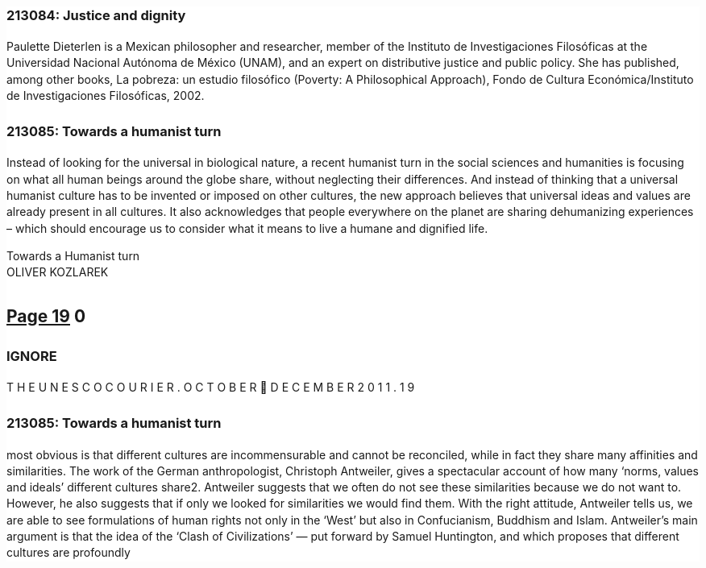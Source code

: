 ### 213084: Justice and dignity

Paulette Dieterlen is a Mexican
philosopher and researcher, member
of the Instituto de Investigaciones
Filosóficas at the Universidad Nacional
Autónoma de México (UNAM), and an
expert on distributive justice and
public policy. She has published,
among other books, La pobreza: un
estudio filosófico (Poverty: A
Philosophical Approach), Fondo de
Cultura Económica/Instituto de
Investigaciones Filosóficas, 2002.

### 213085: Towards a humanist turn

Instead of looking for the universal in biological nature, a
recent humanist turn in the social sciences and humanities
is focusing on what all human beings around the globe
share, without neglecting their differences. And instead of
thinking that a universal humanist culture has to be
invented or imposed on other cultures, the new approach
believes that universal ideas and values are already present
in all cultures. It also acknowledges that people
everywhere on the planet are sharing dehumanizing
experiences – which should encourage us to consider what
it means to live a humane and dignified life.

Towards a
Humanist 
turn  
OLIVER KOZLAREK 

## [Page 19](213061eng.pdf#page=19) 0

### IGNORE

T H E  U N E S C O  C O U R I E R  . O C T O B E R  D E C E M B E R  2 0 1 1 .  1 9

### 213085: Towards a humanist turn

most obvious is that different cultures
are incommensurable and cannot be
reconciled, while in fact they share
many affinities and similarities. 
The work of the German
anthropologist, Christoph Antweiler,
gives a spectacular account of how
many ‘norms, values and ideals’
different cultures share2. Antweiler
suggests that we often do not see these
similarities because we do not want to.
However, he also suggests that if only
we looked for similarities we would find
them. With the right attitude, Antweiler
tells us, we are able to see formulations
of human rights not only in the ‘West’
but also in Confucianism, Buddhism
and Islam. Antweiler’s main argument is
that the idea of the ‘Clash of
Civilizations’ — put forward by Samuel
Huntington, and which proposes that
different cultures are profoundly